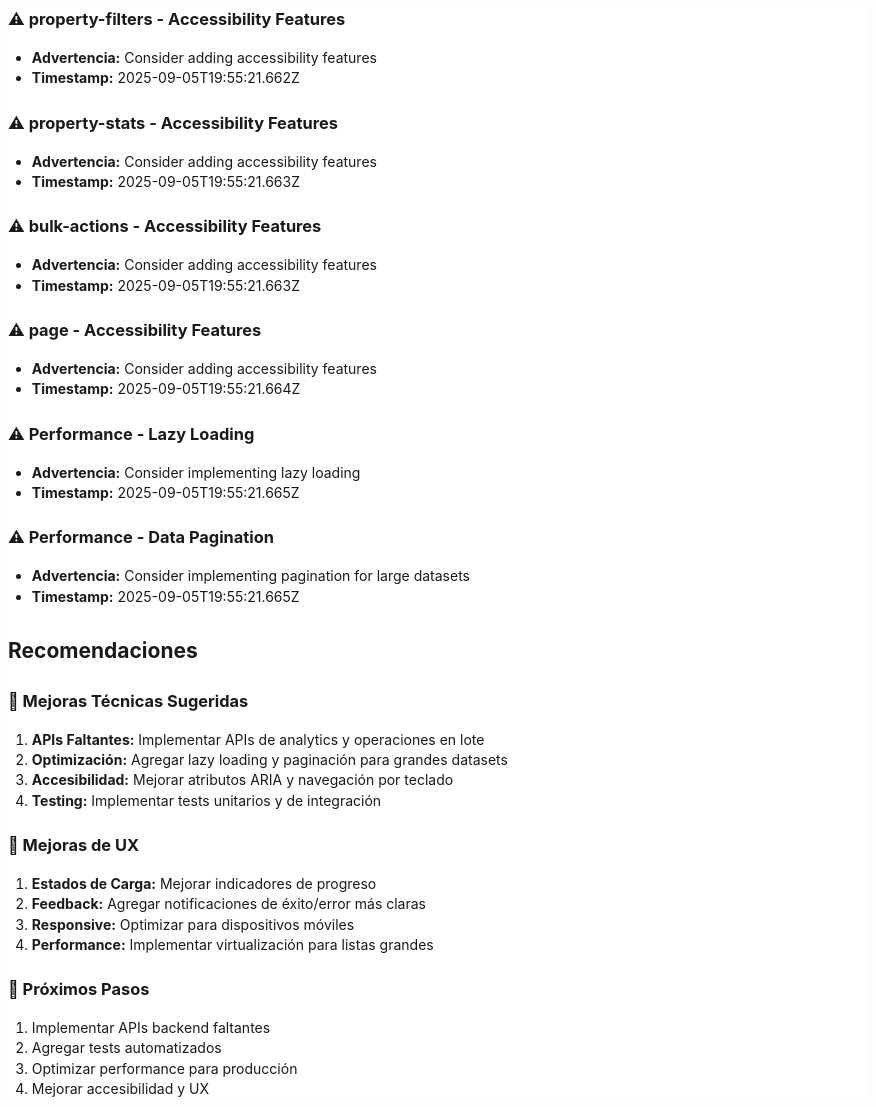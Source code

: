 
### ⚠️ property-filters - Accessibility Features
- **Advertencia:** Consider adding accessibility features
- **Timestamp:** 2025-09-05T19:55:21.662Z


### ⚠️ property-stats - Accessibility Features
- **Advertencia:** Consider adding accessibility features
- **Timestamp:** 2025-09-05T19:55:21.663Z


### ⚠️ bulk-actions - Accessibility Features
- **Advertencia:** Consider adding accessibility features
- **Timestamp:** 2025-09-05T19:55:21.663Z


### ⚠️ page - Accessibility Features
- **Advertencia:** Consider adding accessibility features
- **Timestamp:** 2025-09-05T19:55:21.664Z


### ⚠️ Performance - Lazy Loading
- **Advertencia:** Consider implementing lazy loading
- **Timestamp:** 2025-09-05T19:55:21.665Z


### ⚠️ Performance - Data Pagination
- **Advertencia:** Consider implementing pagination for large datasets
- **Timestamp:** 2025-09-05T19:55:21.665Z


## Recomendaciones

### 🔧 Mejoras Técnicas Sugeridas
1. **APIs Faltantes:** Implementar APIs de analytics y operaciones en lote
2. **Optimización:** Agregar lazy loading y paginación para grandes datasets
3. **Accesibilidad:** Mejorar atributos ARIA y navegación por teclado
4. **Testing:** Implementar tests unitarios y de integración

### 🎨 Mejoras de UX
1. **Estados de Carga:** Mejorar indicadores de progreso
2. **Feedback:** Agregar notificaciones de éxito/error más claras
3. **Responsive:** Optimizar para dispositivos móviles
4. **Performance:** Implementar virtualización para listas grandes

### 🚀 Próximos Pasos
1. Implementar APIs backend faltantes
2. Agregar tests automatizados
3. Optimizar performance para producción
4. Mejorar accesibilidad y UX
